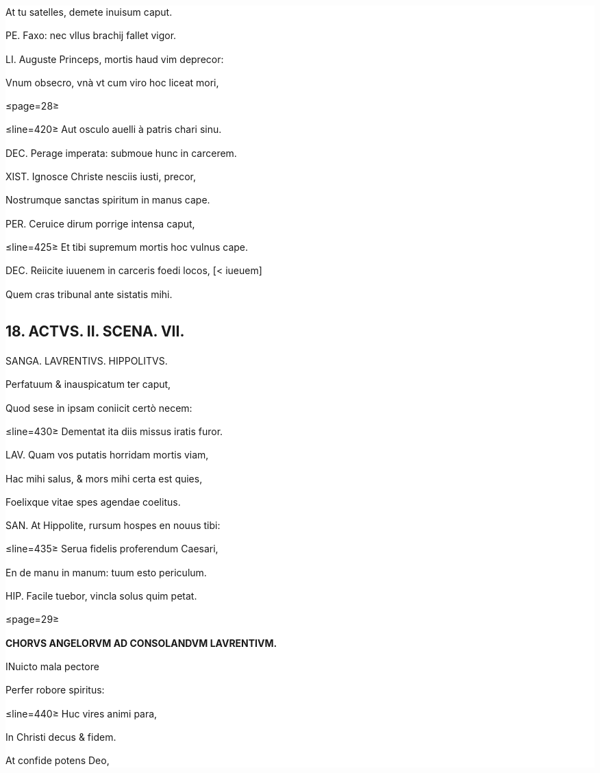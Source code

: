 At tu satelles, demete inuisum caput.

PE. Faxo: nec vllus brachij fallet vigor.

LI. Auguste Princeps, mortis haud vim deprecor:

Vnum obsecro, vnà vt cum viro hoc liceat mori,

≤page=28≥

≤line=420≥ Aut osculo auelli à patris chari sinu.

DEC. Perage imperata: submoue hunc in carcerem.

XIST. Ignosce Christe nesciis iusti, precor,

Nostrumque sanctas spiritum in manus cape.

PER. Ceruice dirum porrige intensa caput,

≤line=425≥ Et tibi supremum mortis hoc vulnus cape.

DEC. Reiicite iuuenem in carceris foedi locos, \[\< iueuem\]

Quem cras tribunal ante sistatis mihi.

## 18. ACTVS. II. SCENA. VII.

SANGA. LAVRENTIVS. HIPPOLITVS.

Perfatuum & inauspicatum ter caput,

Quod sese in ipsam coniicit certò necem:

≤line=430≥ Dementat ita diis missus iratis furor.

LAV. Quam vos putatis horridam mortis viam,

Hac mihi salus, & mors mihi certa est quies,

Foelixque vitae spes agendae coelitus.

SAN. At Hippolite, rursum hospes en nouus tibi:

≤line=435≥ Serua fidelis proferendum Caesari,

En de manu in manum: tuum esto periculum.

HIP. Facile tuebor, vincla solus quim petat.

≤page=29≥

**CHORVS ANGELORVM AD CONSOLANDVM LAVRENTIVM.**

INuicto mala pectore

Perfer robore spiritus:

≤line=440≥ Huc vires animi para,

In Christi decus & fidem.

At confide potens Deo,
